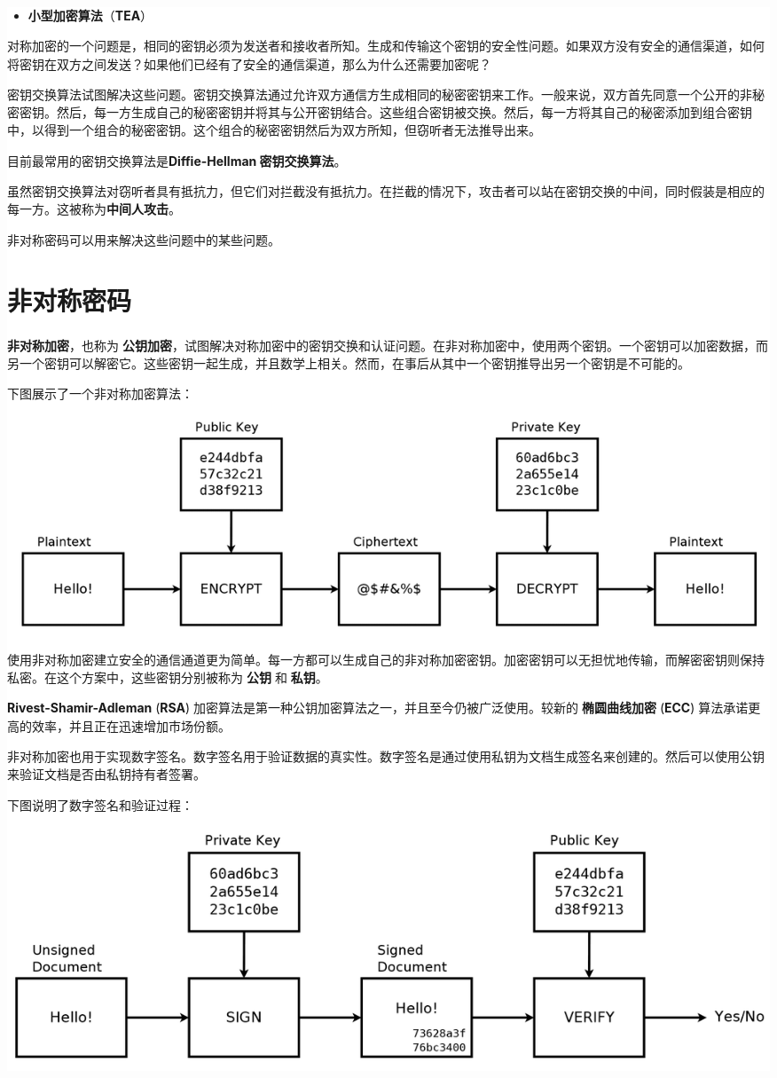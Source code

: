 +   **小型加密算法**（**TEA**）

对称加密的一个问题是，相同的密钥必须为发送者和接收者所知。生成和传输这个密钥的安全性问题。如果双方没有安全的通信渠道，如何将密钥在双方之间发送？如果他们已经有了安全的通信渠道，那么为什么还需要加密呢？

密钥交换算法试图解决这些问题。密钥交换算法通过允许双方通信方生成相同的秘密密钥来工作。一般来说，双方首先同意一个公开的非秘密密钥。然后，每一方生成自己的秘密密钥并将其与公开密钥结合。这些组合密钥被交换。然后，每一方将其自己的秘密添加到组合密钥中，以得到一个组合的秘密密钥。这个组合的秘密密钥然后为双方所知，但窃听者无法推导出来。

目前最常用的密钥交换算法是**Diffie-Hellman 密钥交换算法**。

虽然密钥交换算法对窃听者具有抵抗力，但它们对拦截没有抵抗力。在拦截的情况下，攻击者可以站在密钥交换的中间，同时假装是相应的每一方。这被称为**中间人攻击**。

非对称密码可以用来解决这些问题中的某些问题。

# 非对称密码

**非对称加密**，也称为 **公钥加密**，试图解决对称加密中的密钥交换和认证问题。在非对称加密中，使用两个密钥。一个密钥可以加密数据，而另一个密钥可以解密它。这些密钥一起生成，并且数学上相关。然而，在事后从其中一个密钥推导出另一个密钥是不可能的。

下图展示了一个非对称加密算法：

![图片](img/0ed9f4d0-7f5d-4e39-9a6c-3e3e5a476bbc.png)

使用非对称加密建立安全的通信通道更为简单。每一方都可以生成自己的非对称加密密钥。加密密钥可以无担忧地传输，而解密密钥则保持私密。在这个方案中，这些密钥分别被称为 **公钥** 和 **私钥**。

**Rivest-Shamir-Adleman** (**RSA**) 加密算法是第一种公钥加密算法之一，并且至今仍被广泛使用。较新的 **椭圆曲线加密** (**ECC**) 算法承诺更高的效率，并且正在迅速增加市场份额。

非对称加密也用于实现数字签名。数字签名用于验证数据的真实性。数字签名是通过使用私钥为文档生成签名来创建的。然后可以使用公钥来验证文档是否由私钥持有者签署。

下图说明了数字签名和验证过程：

![图片](img/9657cca3-eed9-47bb-a65a-2ad088b23853.png)

